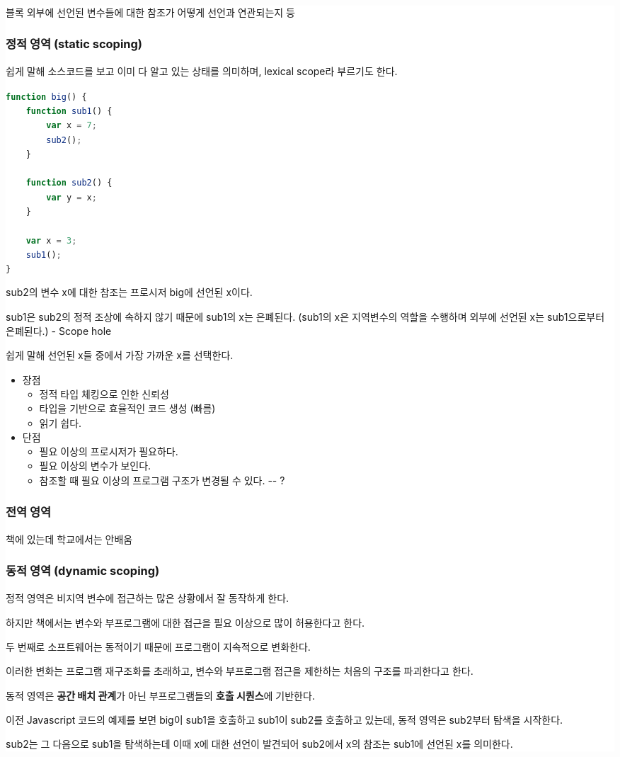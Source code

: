블록 외부에 선언된 변수들에 대한 참조가 어떻게 선언과 연관되는지 등

### 정적 영역 (static scoping)

쉽게 말해 소스코드를 보고 이미 다 알고 있는 상태를 의미하며, lexical scope라 부르기도 한다.

```javascript
function big() {
    function sub1() {
        var x = 7;
        sub2();
    }

    function sub2() {
        var y = x;
    }
    
    var x = 3;
    sub1();
}
```

sub2의 변수 x에 대한 참조는 프로시저 big에 선언된 x이다.

sub1은 sub2의 정적 조상에 속하지 않기 때문에 sub1의 x는 은폐된다. (sub1의 x은 지역변수의 역할을 수행하며 외부에 선언된 x는 sub1으로부터 은폐된다.) - Scope hole

쉽게 말해 선언된 x들 중에서 가장 가까운 x를 선택한다.

* 장점
    * 정적 타입 체킹으로 인한 신뢰성
    * 타입을 기반으로 효율적인 코드 생성 (빠름)
    * 읽기 쉽다.
* 단점
    * 필요 이상의 프로시저가 필요하다.
    * 필요 이상의 변수가 보인다.
    * 참조할 때 필요 이상의 프로그램 구조가 변경될 수 있다. -- ?

### 전역 영역

책에 있는데 학교에서는 안배움

### 동적 영역 (dynamic scoping)

정적 영역은 비지역 변수에 접근하는 많은 상황에서 잘 동작하게 한다.

하지만 책에서는 변수와 부프로그램에 대한 접근을 필요 이상으로 많이 허용한다고 한다.

두 번째로 소프트웨어는 동적이기 때문에 프로그램이 지속적으로 변화한다.

이러한 변화는 프로그램 재구조화를 초래하고, 변수와 부프로그램 접근을 제한하는 처음의 구조를 파괴한다고 한다.

동적 영역은 **공간 배치 관계**가 아닌 부프로그램들의 **호출 시퀀스**에 기반한다.

이전 Javascript 코드의 예제를 보면 big이 sub1을 호출하고 sub1이 sub2를 호출하고 있는데, 동적 영역은 sub2부터 탐색을 시작한다.

sub2는 그 다음으로 sub1을 탐색하는데 이때 x에 대한 선언이 발견되어 sub2에서 x의 참조는 sub1에 선언된 x를 의미한다.
